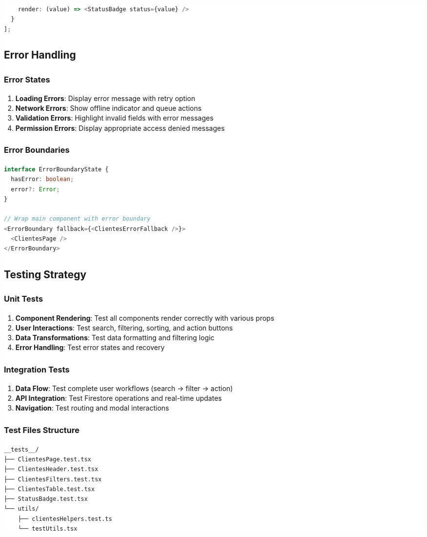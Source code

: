 ```typescript
    render: (value) => <StatusBadge status={value} />
  }
];
```

## Error Handling

### Error States

1. **Loading Errors**: Display error message with retry option
2. **Network Errors**: Show offline indicator and queue actions
3. **Validation Errors**: Highlight invalid fields with error messages
4. **Permission Errors**: Display appropriate access denied messages

### Error Boundaries

```typescript
interface ErrorBoundaryState {
  hasError: boolean;
  error?: Error;
}

// Wrap main component with error boundary
<ErrorBoundary fallback={<ClientesErrorFallback />}>
  <ClientesPage />
</ErrorBoundary>
```

## Testing Strategy

### Unit Tests

1. **Component Rendering**: Test all components render correctly with various props
2. **User Interactions**: Test search, filtering, sorting, and action buttons
3. **Data Transformations**: Test data formatting and filtering logic
4. **Error Handling**: Test error states and recovery

### Integration Tests

1. **Data Flow**: Test complete user workflows (search → filter → action)
2. **API Integration**: Test Firestore operations and real-time updates
3. **Navigation**: Test routing and modal interactions

### Test Files Structure

```
__tests__/
├── ClientesPage.test.tsx
├── ClientesHeader.test.tsx
├── ClientesFilters.test.tsx
├── ClientesTable.test.tsx
├── StatusBadge.test.tsx
└── utils/
    ├── clientesHelpers.test.ts
    └── testUtils.tsx
```
